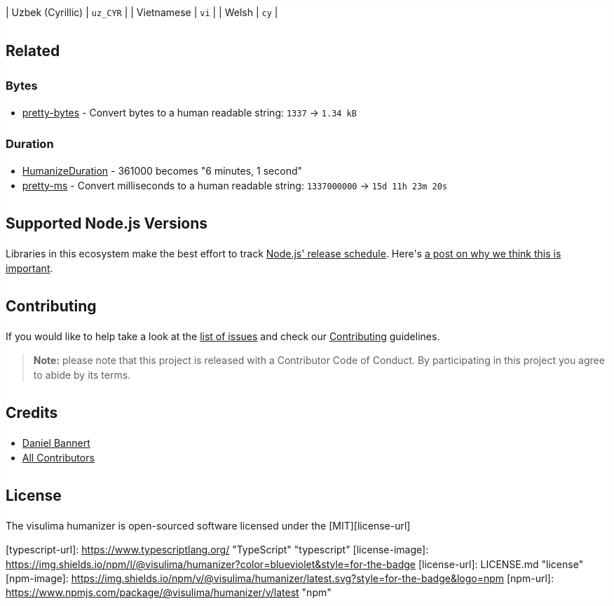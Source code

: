 | Uzbek (Cyrillic)     | `uz_CYR`  |
| Vietnamese           | `vi`      |
| Welsh                | `cy`      |

## Related

### Bytes

- [pretty-bytes](https://github.com/sindresorhus/pretty-bytes) - Convert bytes to a human readable string: `1337` → `1.34 kB`

### Duration

- [HumanizeDuration](https://github.com/EvanHahn/HumanizeDuration.js) - 361000 becomes "6 minutes, 1 second"
- [pretty-ms](https://github.com/sindresorhus/pretty-ms) - Convert milliseconds to a human readable string: `1337000000` → `15d 11h 23m 20s`

## Supported Node.js Versions

Libraries in this ecosystem make the best effort to track [Node.js' release schedule](https://github.com/nodejs/release#release-schedule).
Here's [a post on why we think this is important](https://medium.com/the-node-js-collection/maintainers-should-consider-following-node-js-release-schedule-ab08ed4de71a).

## Contributing

If you would like to help take a look at the [list of issues](https://github.com/visulima/visulima/issues) and check our [Contributing](.github/CONTRIBUTING.md) guidelines.

> **Note:** please note that this project is released with a Contributor Code of Conduct. By participating in this project you agree to abide by its terms.

## Credits

- [Daniel Bannert](https://github.com/prisis)
- [All Contributors](https://github.com/visulima/visulima/graphs/contributors)

## License

The visulima humanizer is open-sourced software licensed under the [MIT][license-url]

[typescript-image]: https://img.shields.io/badge/Typescript-294E80.svg?style=for-the-badge&logo=typescript

[typescript-url]: https://www.typescriptlang.org/ "TypeScript" "typescript"
[license-image]: https://img.shields.io/npm/l/@visulima/humanizer?color=blueviolet&style=for-the-badge
[license-url]: LICENSE.md "license"
[npm-image]: https://img.shields.io/npm/v/@visulima/humanizer/latest.svg?style=for-the-badge&logo=npm
[npm-url]: https://www.npmjs.com/package/@visulima/humanizer/v/latest "npm"
